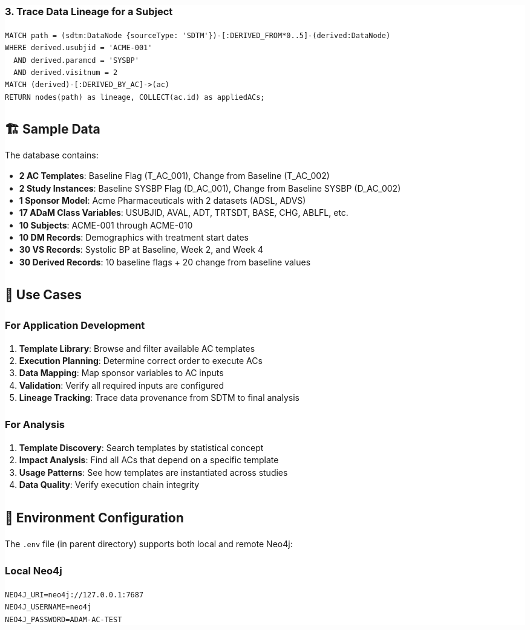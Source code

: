 ### 3. Trace Data Lineage for a Subject

```cypher
MATCH path = (sdtm:DataNode {sourceType: 'SDTM'})-[:DERIVED_FROM*0..5]-(derived:DataNode)
WHERE derived.usubjid = 'ACME-001'
  AND derived.paramcd = 'SYSBP'
  AND derived.visitnum = 2
MATCH (derived)-[:DERIVED_BY_AC]->(ac)
RETURN nodes(path) as lineage, COLLECT(ac.id) as appliedACs;
```

## 🏗️ Sample Data

The database contains:

- **2 AC Templates**: Baseline Flag (T_AC_001), Change from Baseline (T_AC_002)
- **2 Study Instances**: Baseline SYSBP Flag (D_AC_001), Change from Baseline SYSBP (D_AC_002)
- **1 Sponsor Model**: Acme Pharmaceuticals with 2 datasets (ADSL, ADVS)
- **17 ADaM Class Variables**: USUBJID, AVAL, ADT, TRTSDT, BASE, CHG, ABLFL, etc.
- **10 Subjects**: ACME-001 through ACME-010
- **10 DM Records**: Demographics with treatment start dates
- **30 VS Records**: Systolic BP at Baseline, Week 2, and Week 4
- **30 Derived Records**: 10 baseline flags + 20 change from baseline values

## 🎯 Use Cases

### For Application Development

1. **Template Library**: Browse and filter available AC templates
2. **Execution Planning**: Determine correct order to execute ACs
3. **Data Mapping**: Map sponsor variables to AC inputs
4. **Validation**: Verify all required inputs are configured
5. **Lineage Tracking**: Trace data provenance from SDTM to final analysis

### For Analysis

1. **Template Discovery**: Search templates by statistical concept
2. **Impact Analysis**: Find all ACs that depend on a specific template
3. **Usage Patterns**: See how templates are instantiated across studies
4. **Data Quality**: Verify execution chain integrity

## 🔧 Environment Configuration

The `.env` file (in parent directory) supports both local and remote Neo4j:

### Local Neo4j

```env
NEO4J_URI=neo4j://127.0.0.1:7687
NEO4J_USERNAME=neo4j
NEO4J_PASSWORD=ADAM-AC-TEST
```
